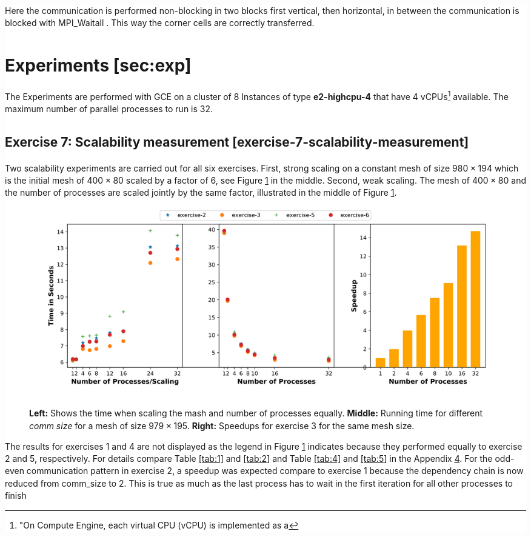 Here the communication is performed non-blocking in two blocks first
vertical, then horizontal, in between the communication is blocked with
MPI_Waitall . This way the corner cells are correctly transferred.

# Experiments [sec:exp]

The Experiments are performed with GCE on a cluster of 8 Instances of
type **e2-highcpu-4** that have 4 vCPUs[^1] available. The maximum
number of parallel processes to run is 32.

## Exercise 7: Scalability measurement [exercise-7-scalability-measurement]

Two scalability experiments are carried out for all six exercises.
First, strong scaling on a constant mesh of size $980 \times 194$ which
is the initial mesh of $400 \times 80$ scaled by a factor of 6, see
Figure
<a href="#fig:exp" data-reference-type="ref" data-reference="fig:exp">1</a>
in the middle. Second, weak scaling. The mesh of $400 \times 80$ and the
number of processes are scaled jointly by the same factor, illustrated
in the middle of Figure
<a href="#fig:exp" data-reference-type="ref" data-reference="fig:exp">1</a>.

<figure>
<img src="/assets/plots/performance.png" id="fig:exp" style="width:100.0%" /><figcaption aria-hidden="true"><strong>Left:</strong> Shows the time when scaling the mash and number of processes equally. <strong>Middle:</strong> Running time for different <em>comm size</em> for a mesh of size <span class="math inline">979 × 195</span>. <strong>Right:</strong> Speedups for exercise 3 for the same mesh size.</figcaption>
</figure>

The results for exercises 1 and 4 are not displayed as the legend in
Figure
<a href="#fig:exp" data-reference-type="ref" data-reference="fig:exp">1</a>
indicates because they performed equally to exercise 2 and 5,
respectively. For details compare Table
<a href="#tab:1" data-reference-type="ref" data-reference="tab:1">[tab:1]</a>
and
<a href="#tab:2" data-reference-type="ref" data-reference="tab:2">[tab:2]</a>
and Table
<a href="#tab:4" data-reference-type="ref" data-reference="tab:4">[tab:4]</a>
and
<a href="#tab:5" data-reference-type="ref" data-reference="tab:5">[tab:5]</a>
in the Appendix
<a href="#sec:append" data-reference-type="ref" data-reference="sec:append">4</a>.
For the odd-even communication pattern in exercise 2, a speedup was
expected compare to exercise 1 because the dependency chain is now
reduced from comm_size to 2. This is true as much as the last process
has to wait in the first iteration for all other processes to finish

[^1]: "On Compute Engine, each virtual CPU (vCPU) is implemented as a
[^2]: <https://en.wikipedia.org/wiki/Hyper-threading>